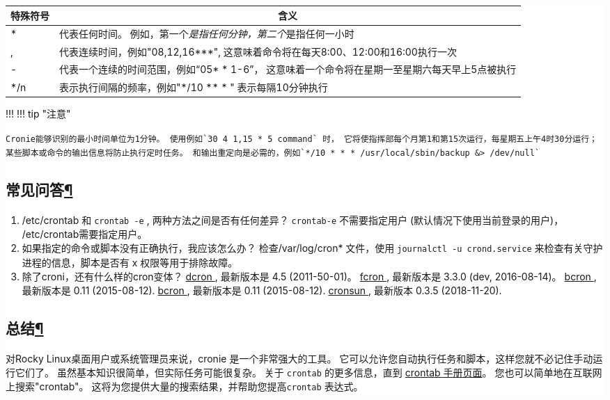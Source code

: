 | 特殊符号 | 含义                                                         |
| -------- | ------------------------------------------------------------ |
| *        | 代表任何时间。 例如，第一个*是指任何分钟，第二个*是指任何一小时 |
| ,        | 代表连续时间，例如"08,12,16***", 这意味着命令将在每天8:00、12:00和16:00执行一次 |
| -        | 代表一个连续的时间范围，例如“05* * 1-6”， 这意味着一个命令将在星期一至星期六每天早上5点被执行 |
| */n      | 表示执行间隔的频率，例如"*/10 **  *  " 表示每隔10分钟执行    |

!!! !!! tip "注意"

```
Cronie能够识别的最小时间单位为1分钟。 使用例如`30 4 1,15 * 5 command` 时， 它将使指挥部每个月第1和第15次运行，每星期五上午4时30分运行； 某些脚本或命令的输出信息将防止执行定时任务。 和输出重定向是必需的，例如`*/10 * * * /usr/local/sbin/backup &> /dev/null`
```

## 常见问答[¶](https://docs.rockylinux.org/zh/guides/automation/cronie/#_3)

1. /etc/crontab 和 `crontab -e` , 两种方法之间是否有任何差异？ `crontab-e` 不需要指定用户 (默认情况下使用当前登录的用户)， /etc/crontab需要指定用户。
2. 如果指定的命令或脚本没有正确执行，我应该怎么办？ 检查/var/log/cron* 文件，使用 `journalctl -u crond.service` 来检查有关守护进程的信息，脚本是否有 x 权限等用于排除故障。
3. 除了croni，还有什么样的cron变体？ [ dcron ](http://www.jimpryor.net/linux/dcron.html), 最新版本是 4.5 (2011-50-01)。 [ fcron ](http://fcron.free.fr/), 最新版本是 3.3.0 (dev, 2016-08-14)。 [ bcron ](http://untroubled.org/bcron/), 最新版本是 0.11 (2015-08-12). [ bcron ](http://untroubled.org/bcron/), 最新版本是 0.11 (2015-08-12). [ cronsun ](https://github.com/shunfei/cronsun), 最新版本 0.3.5 (2018-11-20).

## 总结[¶](https://docs.rockylinux.org/zh/guides/automation/cronie/#_4)

对Rocky Linux桌面用户或系统管理员来说，cronie 是一个非常强大的工具。 它可以允许您自动执行任务和脚本，这样您就不必记住手动运行它们了。 虽然基本知识很简单，但实际任务可能很复杂。 关于 `crontab` 的更多信息，直到 [crontab 手册页面](https://man7.org/linux/man-pages/man5/crontab.5.html)。 您也可以简单地在互联网上搜索"crontab"。 这将为您提供大量的搜索结果，并帮助您提高`crontab` 表达式。
